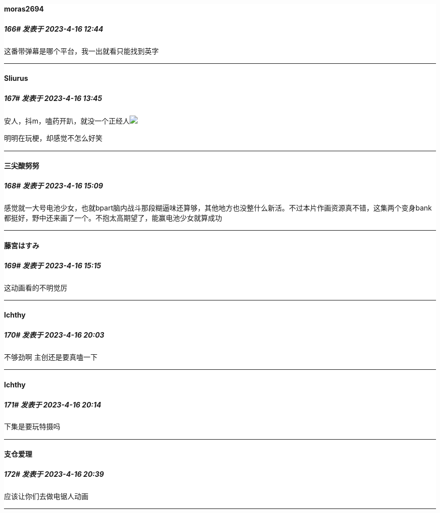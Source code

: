 ####  moras2694  
##### 166#       发表于 2023-4-16 12:44

这番带弹幕是哪个平台，我一出就看只能找到英字


*****

####  Sliurus  
##### 167#       发表于 2023-4-16 13:45

安人，抖m，嗑药开趴，就没一个正经人<img src="https://static.saraba1st.com/image/smiley/face2017/068.png" referrerpolicy="no-referrer">

明明在玩梗，却感觉不怎么好笑


*****

####  三尖酸努努  
##### 168#       发表于 2023-4-16 15:09

感觉就一大号电池少女，也就bpart脑内战斗那段糊逼味还算够，其他地方也没整什么新活。不过本片作画资源真不错，这集两个变身bank都挺好，野中还来画了一个。不抱太高期望了，能赢电池少女就算成功


*****

####  藤宮はすみ  
##### 169#       发表于 2023-4-16 15:15

这动画看的不明觉厉


*****

####  Ichthy  
##### 170#       发表于 2023-4-16 20:03

不够劲啊 主创还是要真嗑一下


*****

####  Ichthy  
##### 171#       发表于 2023-4-16 20:14

下集是要玩特摄吗


*****

####  支仓爱理  
##### 172#       发表于 2023-4-16 20:39

应该让你们去做电锯人动画


*****
